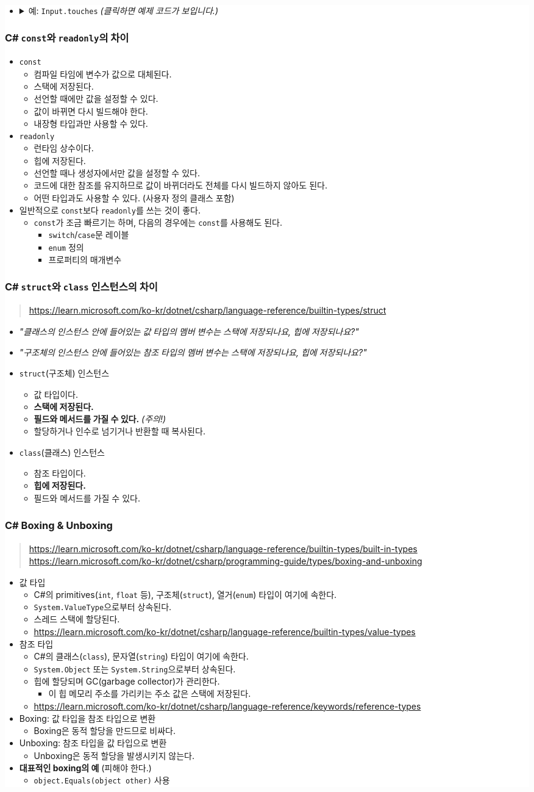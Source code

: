   * <details><summary>예: <code>Input.touches</code> <i>(클릭하면 예제 코드가 보입니다.)</i></summary></details>

### C# `const`와 `readonly`의 차이

* `const`
  * 컴파일 타임에 변수가 값으로 대체된다.
  * 스택에 저장된다.
  * 선언할 때에만 값을 설정할 수 있다.
  * 값이 바뀌면 다시 빌드해야 한다.
  * 내장형 타입과만 사용할 수 있다.
* `readonly`
  * 런타임 상수이다.
  * 힙에 저장된다.
  * 선언할 때나 생성자에서만 값을 설정할 수 있다.
  * 코드에 대한 참조를 유지하므로 값이 바뀌더라도 전체를 다시 빌드하지 않아도 된다.
  * 어떤 타입과도 사용할 수 있다. (사용자 정의 클래스 포함)
* 일반적으로 `const`보다 `readonly`를 쓰는 것이 좋다.
  * `const`가 조금 빠르기는 하며, 다음의 경우에는 `const`를 사용해도 된다.
    * `switch`/`case`문 레이블
    * `enum` 정의
    * 프로퍼티의 매개변수

### C# `struct`와 `class` 인스턴스의 차이

> https://learn.microsoft.com/ko-kr/dotnet/csharp/language-reference/builtin-types/struct

* *"클래스의 인스턴스 안에 들어있는 값 타입의 멤버 변수는 스택에 저장되나요, 힙에 저장되나요?"*
* *"구조체의 인스턴스 안에 들어있는 참조 타입의 멤버 변수는 스택에 저장되나요, 힙에 저장되나요?"*

* `struct`(구조체) 인스턴스
  * 값 타입이다.
  * **스택에 저장된다.**
  * **필드와 메서드를 가질 수 있다.** *(주의!)*
  * 할당하거나 인수로 넘기거나 반환할 때 복사된다.
* `class`(클래스) 인스턴스
  * 참조 타입이다.
  * **힙에 저장된다.**
  * 필드와 메서드를 가질 수 있다.

### C# Boxing & Unboxing

> https://learn.microsoft.com/ko-kr/dotnet/csharp/language-reference/builtin-types/built-in-types  
> https://learn.microsoft.com/ko-kr/dotnet/csharp/programming-guide/types/boxing-and-unboxing

* 값 타입
  * C#의 primitives(`int`, `float` 등), 구조체(`struct`), 열거(`enum`) 타입이 여기에 속한다.
  * `System.ValueType`으로부터 상속된다.
  * 스레드 스택에 할당된다.
  * https://learn.microsoft.com/ko-kr/dotnet/csharp/language-reference/builtin-types/value-types
* 참조 타입
  * C#의 클래스(`class`), 문자열(`string`) 타입이 여기에 속한다.
  * `System.Object` 또는 `System.String`으로부터 상속된다.
  * 힙에 할당되며 GC(garbage collector)가 관리한다.
    * 이 힙 메모리 주소를 가리키는 주소 값은 스택에 저장된다.
  * https://learn.microsoft.com/ko-kr/dotnet/csharp/language-reference/keywords/reference-types
* Boxing: 값 타입을 참조 타입으로 변환
  * Boxing은 동적 할당을 만드므로 비싸다.
* Unboxing: 참조 타입을 값 타입으로 변환
  * Unboxing은 동적 할당을 발생시키지 않는다.
* **대표적인 boxing의 예** (피해야 한다.)
  * `object.Equals(object other)` 사용
